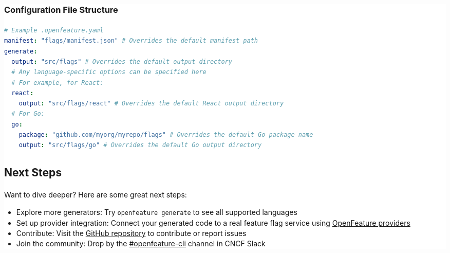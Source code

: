 ### Configuration File Structure

```yaml
# Example .openfeature.yaml
manifest: "flags/manifest.json" # Overrides the default manifest path
generate:
  output: "src/flags" # Overrides the default output directory
  # Any language-specific options can be specified here
  # For example, for React:
  react:
    output: "src/flags/react" # Overrides the default React output directory
  # For Go:
  go:
    package: "github.com/myorg/myrepo/flags" # Overrides the default Go package name
    output: "src/flags/go" # Overrides the default Go output directory
```

## Next Steps

Want to dive deeper?
Here are some great next steps:

- Explore more generators: Try `openfeature generate` to see all supported languages
- Set up provider integration: Connect your generated code to a real feature flag service using [OpenFeature providers](/ecosystem?instant_search%5BrefinementList%5D%5Btype%5D%5B0%5D=Provider)
- Contribute: Visit the [GitHub repository](https://github.com/open-feature/cli) to contribute or report issues
- Join the community: Drop by the [#openfeature-cli](https://cloud-native.slack.com/archives/C07DY4TUDK6) channel in CNCF Slack
